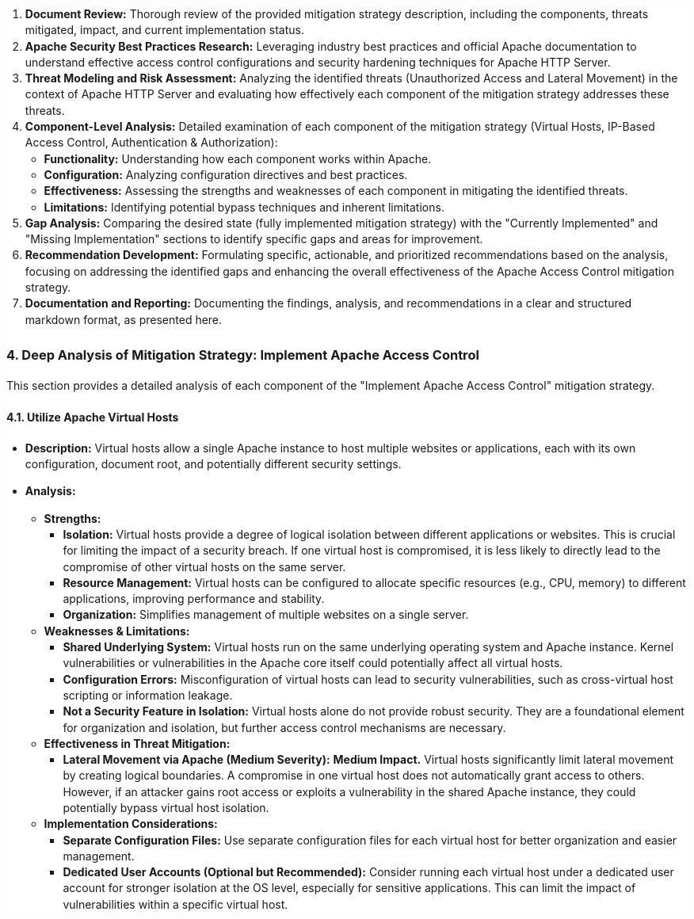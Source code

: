 1.  **Document Review:**  Thorough review of the provided mitigation strategy description, including the components, threats mitigated, impact, and current implementation status.
2.  **Apache Security Best Practices Research:**  Leveraging industry best practices and official Apache documentation to understand effective access control configurations and security hardening techniques for Apache HTTP Server.
3.  **Threat Modeling and Risk Assessment:**  Analyzing the identified threats (Unauthorized Access and Lateral Movement) in the context of Apache HTTP Server and evaluating how effectively each component of the mitigation strategy addresses these threats.
4.  **Component-Level Analysis:**  Detailed examination of each component of the mitigation strategy (Virtual Hosts, IP-Based Access Control, Authentication & Authorization):
    *   **Functionality:** Understanding how each component works within Apache.
    *   **Configuration:** Analyzing configuration directives and best practices.
    *   **Effectiveness:** Assessing the strengths and weaknesses of each component in mitigating the identified threats.
    *   **Limitations:** Identifying potential bypass techniques and inherent limitations.
5.  **Gap Analysis:**  Comparing the desired state (fully implemented mitigation strategy) with the "Currently Implemented" and "Missing Implementation" sections to identify specific gaps and areas for improvement.
6.  **Recommendation Development:**  Formulating specific, actionable, and prioritized recommendations based on the analysis, focusing on addressing the identified gaps and enhancing the overall effectiveness of the Apache Access Control mitigation strategy.
7.  **Documentation and Reporting:**  Documenting the findings, analysis, and recommendations in a clear and structured markdown format, as presented here.

### 4. Deep Analysis of Mitigation Strategy: Implement Apache Access Control

This section provides a detailed analysis of each component of the "Implement Apache Access Control" mitigation strategy.

#### 4.1. Utilize Apache Virtual Hosts

*   **Description:** Virtual hosts allow a single Apache instance to host multiple websites or applications, each with its own configuration, document root, and potentially different security settings.

*   **Analysis:**
    *   **Strengths:**
        *   **Isolation:** Virtual hosts provide a degree of logical isolation between different applications or websites. This is crucial for limiting the impact of a security breach. If one virtual host is compromised, it is less likely to directly lead to the compromise of other virtual hosts on the same server.
        *   **Resource Management:** Virtual hosts can be configured to allocate specific resources (e.g., CPU, memory) to different applications, improving performance and stability.
        *   **Organization:** Simplifies management of multiple websites on a single server.
    *   **Weaknesses & Limitations:**
        *   **Shared Underlying System:** Virtual hosts run on the same underlying operating system and Apache instance. Kernel vulnerabilities or vulnerabilities in the Apache core itself could potentially affect all virtual hosts.
        *   **Configuration Errors:** Misconfiguration of virtual hosts can lead to security vulnerabilities, such as cross-virtual host scripting or information leakage.
        *   **Not a Security Feature in Isolation:** Virtual hosts alone do not provide robust security. They are a foundational element for organization and isolation, but further access control mechanisms are necessary.
    *   **Effectiveness in Threat Mitigation:**
        *   **Lateral Movement via Apache (Medium Severity):**  **Medium Impact.** Virtual hosts significantly limit lateral movement by creating logical boundaries. A compromise in one virtual host does not automatically grant access to others. However, if an attacker gains root access or exploits a vulnerability in the shared Apache instance, they could potentially bypass virtual host isolation.
    *   **Implementation Considerations:**
        *   **Separate Configuration Files:**  Use separate configuration files for each virtual host for better organization and easier management.
        *   **Dedicated User Accounts (Optional but Recommended):** Consider running each virtual host under a dedicated user account for stronger isolation at the OS level, especially for sensitive applications. This can limit the impact of vulnerabilities within a specific virtual host.